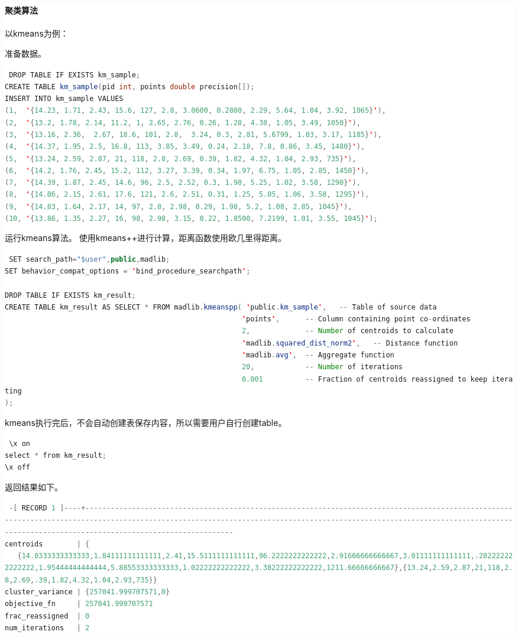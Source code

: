  
 
#### 聚类算法 
以kmeans为例： 
 
  准备数据。  
 ```java 
  DROP TABLE IF EXISTS km_sample; 
CREATE TABLE km_sample(pid int, points double precision[]); 
INSERT INTO km_sample VALUES 
(1,  '{14.23, 1.71, 2.43, 15.6, 127, 2.8, 3.0600, 0.2800, 2.29, 5.64, 1.04, 3.92, 1065}'), 
(2,  '{13.2, 1.78, 2.14, 11.2, 1, 2.65, 2.76, 0.26, 1.28, 4.38, 1.05, 3.49, 1050}'), 
(3,  '{13.16, 2.36,  2.67, 18.6, 101, 2.8,  3.24, 0.3, 2.81, 5.6799, 1.03, 3.17, 1185}'), 
(4,  '{14.37, 1.95, 2.5, 16.8, 113, 3.85, 3.49, 0.24, 2.18, 7.8, 0.86, 3.45, 1480}'), 
(5,  '{13.24, 2.59, 2.87, 21, 118, 2.8, 2.69, 0.39, 1.82, 4.32, 1.04, 2.93, 735}'), 
(6,  '{14.2, 1.76, 2.45, 15.2, 112, 3.27, 3.39, 0.34, 1.97, 6.75, 1.05, 2.85, 1450}'), 
(7,  '{14.39, 1.87, 2.45, 14.6, 96, 2.5, 2.52, 0.3, 1.98, 5.25, 1.02, 3.58, 1290}'), 
(8,  '{14.06, 2.15, 2.61, 17.6, 121, 2.6, 2.51, 0.31, 1.25, 5.05, 1.06, 3.58, 1295}'), 
(9,  '{14.83, 1.64, 2.17, 14, 97, 2.8, 2.98, 0.29, 1.98, 5.2, 1.08, 2.85, 1045}'), 
(10, '{13.86, 1.35, 2.27, 16, 98, 2.98, 3.15, 0.22, 1.8500, 7.2199, 1.01, 3.55, 1045}');

  ``` 
   
  运行kmeans算法。 使用kmeans++进行计算，距离函数使用欧几里得距离。  
 ```java 
  SET search_path="$user",public,madlib;
SET behavior_compat_options = 'bind_procedure_searchpath';
    
DROP TABLE IF EXISTS km_result; 
CREATE TABLE km_result AS SELECT * FROM madlib.kmeanspp( 'public.km_sample',   -- Table of source data                              
                                                         'points',      -- Column containing point co-ordinates                              
                                                         2,             -- Number of centroids to calculate                              
                                                         'madlib.squared_dist_norm2',   -- Distance function                              
                                                         'madlib.avg',  -- Aggregate function                              
                                                         20,            -- Number of iterations                             
                                                         0.001          -- Fraction of centroids reassigned to keep iterating
);

  ``` 
  kmeans执行完后，不会自动创建表保存内容，所以需要用户自行创建table。  
 ```java 
  \x on
 select * from km_result;
\x off

  ``` 
  返回结果如下。  
 ```java 
  -[ RECORD 1 ]----+-----------------------------------------------------------------------------------------------------------------------------------------------------------------------------------------------------------------------------------------------------------------------------------
centroids        | {
    {14.0333333333333,1.84111111111111,2.41,15.5111111111111,96.2222222222222,2.91666666666667,3.01111111111111,.282222222222222,1.95444444444444,5.88553333333333,1.02222222222222,3.38222222222222,1211.66666666667},{13.24,2.59,2.87,21,118,2.8,2.69,.39,1.82,4.32,1.04,2.93,735}}
cluster_variance | {257041.999707571,0}
objective_fn     | 257041.999707571
frac_reassigned  | 0
num_iterations   | 2
 ```